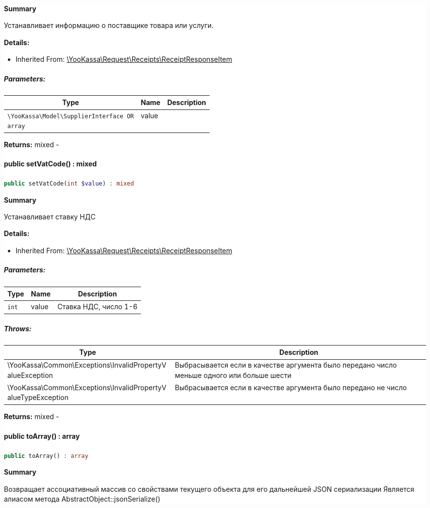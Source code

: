 **Summary**

Устанавливает информацию о поставщике товара или услуги.

**Details:**
* Inherited From: [\YooKassa\Request\Receipts\ReceiptResponseItem](../classes/YooKassa-Request-Receipts-ReceiptResponseItem.md)

##### Parameters:
| Type | Name | Description |
| ---- | ---- | ----------- |
| <code lang="php">\YooKassa\Model\SupplierInterface OR array</code> | value  |  |

**Returns:** mixed - 


<a name="method_setVatCode" class="anchor"></a>
#### public setVatCode() : mixed

```php
public setVatCode(int $value) : mixed
```

**Summary**

Устанавливает ставку НДС

**Details:**
* Inherited From: [\YooKassa\Request\Receipts\ReceiptResponseItem](../classes/YooKassa-Request-Receipts-ReceiptResponseItem.md)

##### Parameters:
| Type | Name | Description |
| ---- | ---- | ----------- |
| <code lang="php">int</code> | value  | Ставка НДС, число 1-6 |

##### Throws:
| Type | Description |
| ---- | ----------- |
| \YooKassa\Common\Exceptions\InvalidPropertyValueException | Выбрасывается если в качестве аргумента было передано число меньше одного или больше шести |
| \YooKassa\Common\Exceptions\InvalidPropertyValueTypeException | Выбрасывается если в качестве аргумента было передано не число |

**Returns:** mixed - 


<a name="method_toArray" class="anchor"></a>
#### public toArray() : array

```php
public toArray() : array
```

**Summary**

Возвращает ассоциативный массив со свойствами текущего объекта для его дальнейшей JSON сериализации
Является алиасом метода AbstractObject::jsonSerialize()
